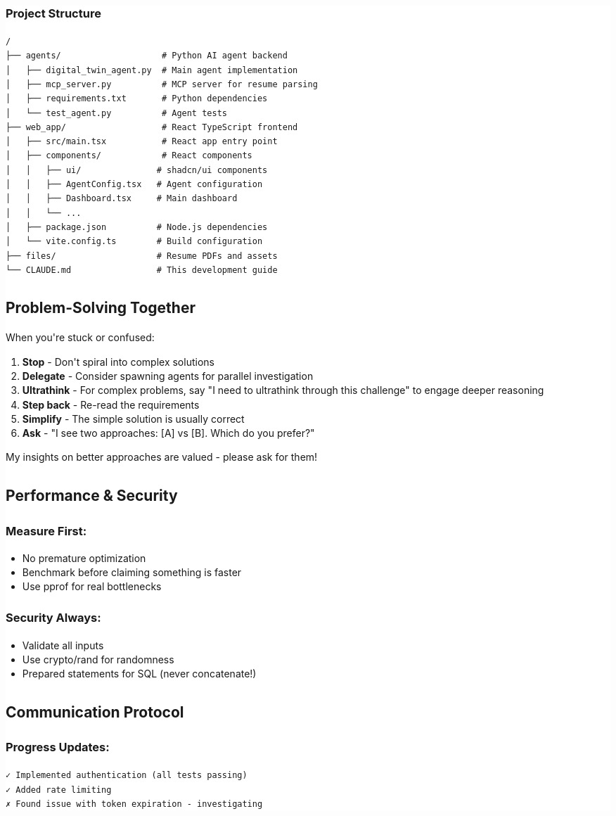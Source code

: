 ### Project Structure
```
/
├── agents/                    # Python AI agent backend
│   ├── digital_twin_agent.py  # Main agent implementation
│   ├── mcp_server.py          # MCP server for resume parsing
│   ├── requirements.txt       # Python dependencies
│   └── test_agent.py          # Agent tests
├── web_app/                   # React TypeScript frontend
│   ├── src/main.tsx           # React app entry point
│   ├── components/            # React components
│   │   ├── ui/               # shadcn/ui components
│   │   ├── AgentConfig.tsx   # Agent configuration
│   │   ├── Dashboard.tsx     # Main dashboard
│   │   └── ...
│   ├── package.json          # Node.js dependencies
│   └── vite.config.ts        # Build configuration
├── files/                    # Resume PDFs and assets
└── CLAUDE.md                 # This development guide
```

## Problem-Solving Together

When you're stuck or confused:
1. **Stop** - Don't spiral into complex solutions
2. **Delegate** - Consider spawning agents for parallel investigation
3. **Ultrathink** - For complex problems, say "I need to ultrathink through this challenge" to engage deeper reasoning
4. **Step back** - Re-read the requirements
5. **Simplify** - The simple solution is usually correct
6. **Ask** - "I see two approaches: [A] vs [B]. Which do you prefer?"

My insights on better approaches are valued - please ask for them!

## Performance & Security

### **Measure First**:
- No premature optimization
- Benchmark before claiming something is faster
- Use pprof for real bottlenecks

### **Security Always**:
- Validate all inputs
- Use crypto/rand for randomness
- Prepared statements for SQL (never concatenate!)

## Communication Protocol

### Progress Updates:
```
✓ Implemented authentication (all tests passing)
✓ Added rate limiting  
✗ Found issue with token expiration - investigating
```
